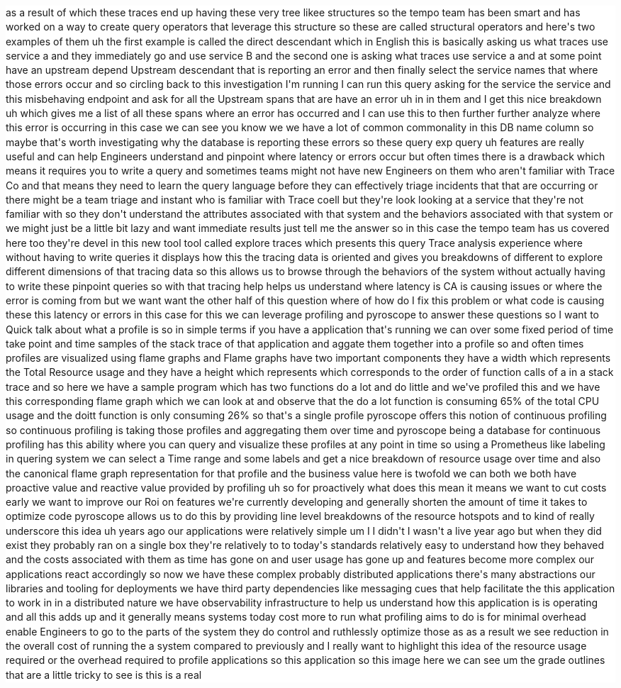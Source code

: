 as a result of which these traces end up having these very tree likee structures so the tempo team has been smart and has worked on a way to create query operators that leverage this structure so these are called structural operators and here's two examples of them uh the first example is called the direct descendant which in English this is basically asking us what traces use service a and they immediately go and use service B and the second one is asking what traces use service a and at some point have an upstream depend Upstream descendant that is reporting an error and then finally select the service names that where those errors occur and so circling back to this investigation I'm running I can run this query asking for the service the service and this misbehaving endpoint and ask for all the Upstream spans that are have an error uh in in them and I get this nice breakdown uh which gives me a list of all these spans where an error has occurred and I can use this to then further further analyze where this error is occurring in this case we can see you know we we have a lot of common commonality in this DB name column so maybe that's worth investigating why the database is reporting these errors so these query exp query uh features are really useful and can help Engineers understand and pinpoint where latency or errors occur but often times there is a drawback which means it requires you to write a query and sometimes teams might not have new Engineers on them who aren't familiar with Trace Co and that means they need to learn the query language before they can effectively triage incidents that that are occurring or there might be a team triage and instant who is familiar with Trace coell but they're look looking at a service that they're not familiar with so they don't understand the attributes associated with that system and the behaviors associated with that system or we might just be a little bit lazy and want immediate results just tell me the answer so in this case the tempo team has us covered here too they're devel in this new tool tool called explore traces which presents this query Trace analysis experience where without having to write queries it displays how this the tracing data is oriented and gives you breakdowns of different to explore different dimensions of that tracing data so this allows us to browse through the behaviors of the system without actually having to write these pinpoint queries so with that tracing help helps us understand where latency is CA is causing issues or where the error is coming from but we want want the other half of this question where of how do I fix this problem or what code is causing these this latency or errors in this case for this we can leverage profiling and pyroscope to answer these questions so I want to Quick talk about what a profile is so in simple terms if you have a application that's running we can over some fixed period of time take point and time samples of the stack trace of that application and aggate them together into a profile so and often times profiles are visualized using flame graphs and Flame graphs have two important components they have a width which represents the Total Resource usage and they have a height which represents which corresponds to the order of function calls of a in a stack trace and so here we have a sample program which has two functions do a lot and do little and we've profiled this and we have this corresponding flame graph which we can look at and observe that the do a lot function is consuming 65% of the total CPU usage and the doitt function is only consuming 26% so that's a single profile pyroscope offers this notion of continuous profiling so continuous profiling is taking those profiles and aggregating them over time and pyroscope being a database for continuous profiling has this ability where you can query and visualize these profiles at any point in time so using a Prometheus like labeling in quering system we can select a Time range and some labels and get a nice breakdown of resource usage over time and also the canonical flame graph representation for that profile and the business value here is twofold we can both we both have proactive value and reactive value provided by profiling uh so for proactively what does this mean it means we want to cut costs early we want to improve our Roi on features we're currently developing and generally shorten the amount of time it takes to optimize code pyroscope allows us to do this by providing line level breakdowns of the resource hotspots and to kind of really underscore this idea uh years ago our applications were relatively simple um I I didn't I wasn't a live year ago but when they did exist they probably ran on a single box they're relatively to to today's standards relatively easy to understand how they behaved and the costs associated with them as time has gone on and user usage has gone up and features become more complex our applications react accordingly so now we have these complex probably distributed applications there's many abstractions our libraries and tooling for deployments we have third party dependencies like messaging cues that help facilitate the this application to work in in a distributed nature we have observability infrastructure to help us understand how this application is is operating and all this adds up and it generally means systems today cost more to run what profiling aims to do is for minimal overhead enable Engineers to go to the parts of the system they do control and ruthlessly optimize those as as a result we see reduction in the overall cost of running the a system compared to previously and I really want to highlight this idea of the resource usage required or the overhead required to profile applications so this application so this image here we can see um the grade outlines that are a little tricky to see is this is a real